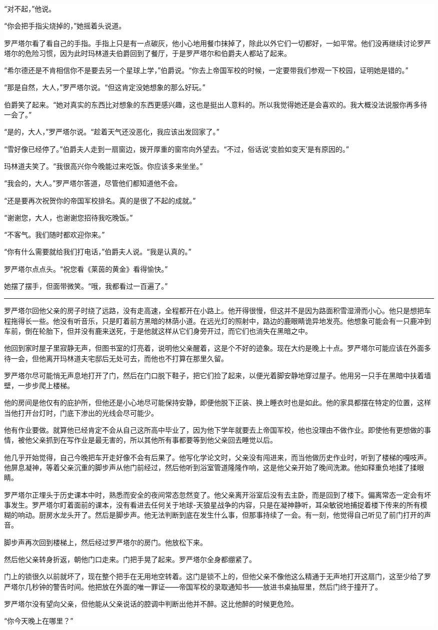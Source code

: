 “对不起，”他说。

“你会把手指尖烧掉的，”她摇着头说道。

罗严塔尔看了看自己的手指。手指上只是有一点碳灰，他小心地用餐巾抹掉了，除此以外它们一切都好，一如平常。他们没再继续讨论罗严塔尔的危险习惯，因为此时玛林道夫伯爵回到了餐厅，于是罗严塔尔和伯爵夫人都站了起来。

“希尔德还是不肯相信你不是要去另一个星球上学，”伯爵说。“你去上帝国军校的时候，一定要带我们参观一下校园，证明她是错的。”

“那是自然，大人，”罗严塔尔说。“但这肯定没她想象的那么好玩。”

伯爵笑了起来。“她对真实的东西比对想象的东西更感兴趣，这也是挺出人意料的。所以我觉得她还是会喜欢的。我大概没法说服你再多待一会了。”

“是的，大人，”罗严塔尔说。“趁着天气还没恶化，我应该出发回家了。”

“雪好像已经停了。”伯爵夫人走到一扇窗边，拨开厚重的窗帘向外望去。“不过，俗话说‘变脸如变天’是有原因的。”

玛林道夫笑了。“我很高兴你今晚能过来吃饭。你应该多来坐坐。”

“我会的，大人。”罗严塔尔答道，尽管他们都知道他不会。

“还是要再次祝贺你的帝国军校排名。真的是很了不起的成就。”

“谢谢您，大人，也谢谢您招待我吃晚饭。”

“不客气。我们随时都欢迎你来。”

“你有什么需要就给我们打电话，”伯爵夫人说。“我是认真的。”

罗严塔尔点点头。“祝您看《莱茵的黄金》看得愉快。”

她摆了摆手，但面带微笑。“哦，我都看过一百遍了。”

---

罗严塔尔回他父亲的房子时绕了远路，没有走高速，全程都开在小路上。他开得很慢，但这并不是因为路面积雪湿滑而小心。他只是想把车程拖得长一些。他没有听音乐，只是盯着前方黑暗的林荫小道。在远光灯的照射中，路边的鹿眼睛诡异地发亮。他想象可能会有一只鹿冲到车前，倒在轮胎下，但并没有鹿来送死，于是他就这样从它们身旁开过，而它们也消失在黑暗之中。

他回到家时屋子里寂静无声，但图书室的灯亮着，说明他父亲醒着，这是个不好的迹象。现在大约是晚上十点。罗严塔尔可能应该在外面多待一会，但他离开玛林道夫宅邸后无处可去，而他也不打算在那里久留。

罗严塔尔尽可能悄无声息地打开了门，然后在门口脱下鞋子，把它们捡了起来，以便光着脚安静地穿过屋子。他用另一只手在黑暗中扶着墙壁，一步步爬上楼梯。

他的房间是他仅有的庇护所，但他还是小心地尽可能保持安静，即便他脱下正装、换上睡衣时也是如此。他的家具都摆在特定的位置，这样当他打开台灯时，门底下渗出的光线会尽可能少。

他有作业要做。就算他已经肯定不会从自己这所高中毕业了，因为他下学年就要去上帝国军校，他也没理由不做作业。即使他有更想做的事情，被他父亲抓到在写作业是最无害的，所以其他所有事都要等到他父亲回去睡觉以后。

他几乎开始觉得，自己今晚把车开走好像不会有后果了。他写化学论文时，父亲没有闯进来，而当他做历史作业时，听到了楼梯的嘎吱声。他屏息凝神，等着父亲沉重的脚步声从他门前经过，然后他听到浴室管道隆隆作响，这是他父亲开始了晚间洗漱。他如释重负地揉了揉眼睛。

罗严塔尔正埋头于历史课本中时，熟悉而安全的夜间常态忽然变了。他父亲离开浴室后没有去主卧，而是回到了楼下。偏离常态一定会有坏事发生。罗严塔尔盯着面前的课本，没有看进去任何关于地球\-天狼星战争的内容，只是在凝神静听，耳朵敏锐地捕捉着楼下传来的所有模糊的响动。厨房水龙头开了。然后是脚步声。他无法判断到底在发生什么事，但那事持续了一会。有一刻，他觉得自己听见了前门打开的声音。

脚步声再次回到楼梯上，然后经过罗严塔尔的房门。他放松下来。

然后他父亲转身折返，朝他门口走来。门把手晃了起来。罗严塔尔全身都绷紧了。

门上的锁很久以前就坏了，现在整个把手在无用地空转着。这门是锁不上的，但他父亲不像他这么精通于无声地打开这扇门，这至少给了罗严塔尔几秒钟的警告时间。他把放在外面的唯一罪证——帝国军校的录取通知书——放进书桌抽屉里，然后门终于撞开了。

罗严塔尔没有望向父亲，但他能从父亲说话的腔调中判断出他并不醉。这比他醉的时候更危险。

“你今天晚上在哪里？”
